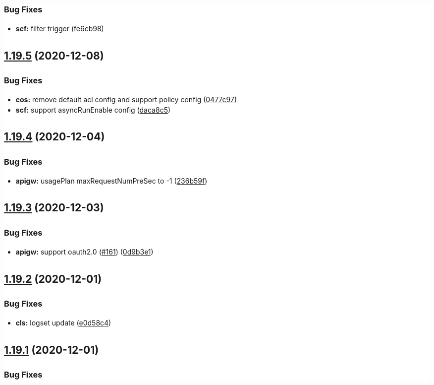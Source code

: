 
### Bug Fixes

* **scf:** filter trigger ([fe6cb98](https://github.com/serverless-tencent/tencent-component-toolkit/commit/fe6cb988a9456284ccc8d69a3732fda63c67a94c))

## [1.19.5](https://github.com/serverless-tencent/tencent-component-toolkit/compare/v1.19.4...v1.19.5) (2020-12-08)


### Bug Fixes

* **cos:** remove default acl config and support policy config ([0477c97](https://github.com/serverless-tencent/tencent-component-toolkit/commit/0477c9767842ed7726a93b692b9bc8a96234d3ee))
* **scf:** support asyncRunEnable config ([daca8c5](https://github.com/serverless-tencent/tencent-component-toolkit/commit/daca8c522c38f6e02d98e4db292bc875756b27a9))

## [1.19.4](https://github.com/serverless-tencent/tencent-component-toolkit/compare/v1.19.3...v1.19.4) (2020-12-04)


### Bug Fixes

* **apigw:** usagePlan maxRequestNumPreSec to -1 ([236b59f](https://github.com/serverless-tencent/tencent-component-toolkit/commit/236b59f0fd502bc01b2583104d32002a9482b39c))

## [1.19.3](https://github.com/serverless-tencent/tencent-component-toolkit/compare/v1.19.2...v1.19.3) (2020-12-03)


### Bug Fixes

* **apigw:** support oauth2.0 ([#161](https://github.com/serverless-tencent/tencent-component-toolkit/issues/161)) ([0d9b3e1](https://github.com/serverless-tencent/tencent-component-toolkit/commit/0d9b3e16a21bccd8c8ffba3ac4dfbff0c62861e4))

## [1.19.2](https://github.com/serverless-tencent/tencent-component-toolkit/compare/v1.19.1...v1.19.2) (2020-12-01)


### Bug Fixes

* **cls:** logset update ([e0d58c4](https://github.com/serverless-tencent/tencent-component-toolkit/commit/e0d58c4c6b190c3ed0e8dfed5ca6595f4daaec43))

## [1.19.1](https://github.com/serverless-tencent/tencent-component-toolkit/compare/v1.19.0...v1.19.1) (2020-12-01)


### Bug Fixes
